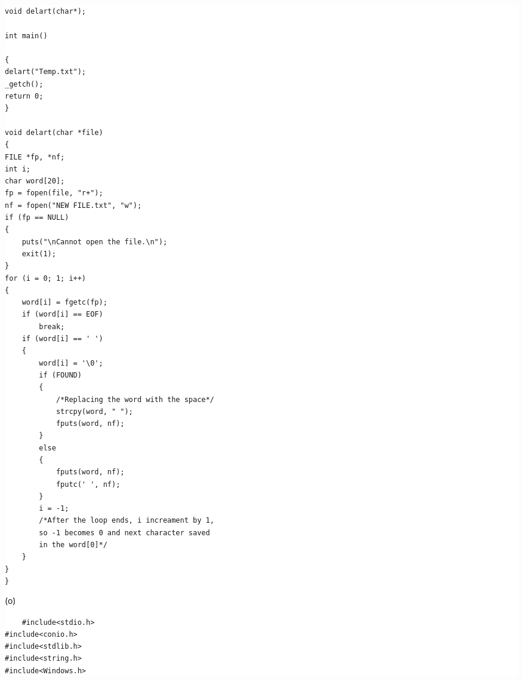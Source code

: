 	void delart(char*);

	int main()

	{
	delart("Temp.txt");
	_getch();
	return 0;
	}

	void delart(char *file)
	{
	FILE *fp, *nf;
	int i;
	char word[20];
	fp = fopen(file, "r+");
	nf = fopen("NEW FILE.txt", "w");
	if (fp == NULL)
	{
		puts("\nCannot open the file.\n");
		exit(1);
	}
	for (i = 0; 1; i++)
	{
		word[i] = fgetc(fp);
		if (word[i] == EOF)
			break;
		if (word[i] == ' ')
		{
			word[i] = '\0';
			if (FOUND)
			{
				/*Replacing the word with the space*/
				strcpy(word, " ");
				fputs(word, nf);
			}
			else
			{
				fputs(word, nf);
				fputc(' ', nf);
			}
			i = -1;
			/*After the loop ends, i increament by 1,
			so -1 becomes 0 and	next character saved
			in the word[0]*/
		}
	}
	}
(o)
	
		#include<stdio.h>
	#include<conio.h>
	#include<stdlib.h>
	#include<string.h>
	#include<Windows.h>
